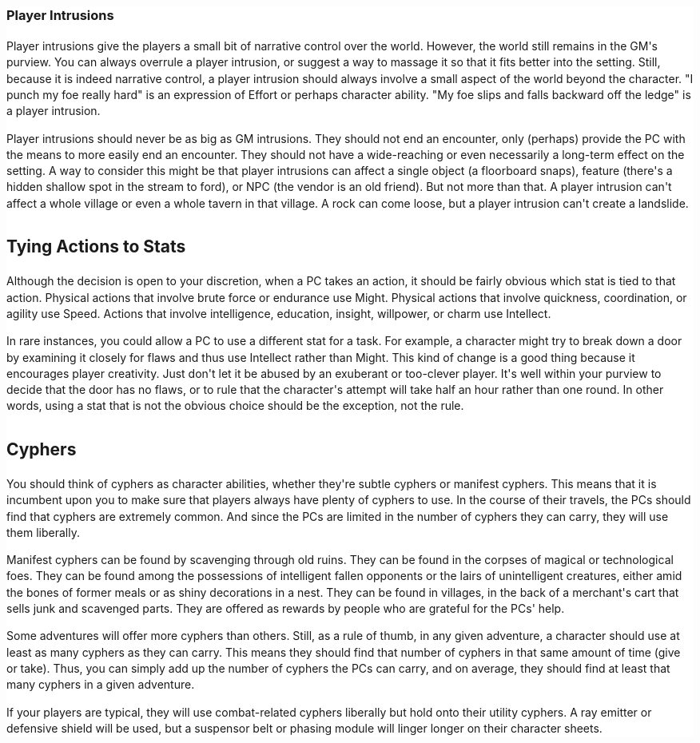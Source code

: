 ### Player Intrusions

Player intrusions give the players a small bit of narrative control over the world. However, the world still remains in the GM's purview. You can always overrule a player intrusion, or suggest a way to massage it so that it fits better into the setting. Still, because it is indeed narrative control, a player intrusion should always involve a small aspect of the world beyond the character. "I punch my foe really hard" is an expression of Effort or perhaps character ability. "My foe slips and falls backward off the ledge" is a player intrusion.

Player intrusions should never be as big as GM intrusions. They should not end an encounter, only (perhaps) provide the PC with the means to more easily end an encounter. They should not have a wide-reaching or even necessarily a long-term effect on the setting. A way to consider this might be that player intrusions can affect a single object (a floorboard snaps), feature (there's a hidden shallow spot in the stream to ford), or NPC (the vendor is an old friend). But not more than that. A player intrusion can't affect a whole village or even a whole tavern in that village. A rock can come loose, but a player intrusion can't create a landslide.

## Tying Actions to Stats

Although the decision is open to your discretion, when a PC takes an action, it should be fairly obvious which stat is tied to that action. Physical actions that involve brute force or endurance use Might. Physical actions that involve quickness, coordination, or agility use Speed. Actions that involve intelligence, education, insight, willpower, or charm use Intellect.

In rare instances, you could allow a PC to use a different stat for a task. For example, a character might try to break down a door by examining it closely for flaws and thus use Intellect rather than Might. This kind of change is a good thing because it encourages player creativity. Just don't let it be abused by an exuberant or too-clever player. It's well within your purview to decide that the door has no flaws, or to rule that the character's attempt will take half an hour rather than one round. In other words, using a stat that is not the obvious choice should be the exception, not the rule.

## Cyphers

You should think of cyphers as character abilities, whether they're subtle cyphers or manifest cyphers. This means that it is incumbent upon you to make sure that players always have plenty of cyphers to use. In the course of their travels, the PCs should find that cyphers are extremely common. And since the PCs are limited in the number of cyphers they can carry, they will use them liberally.

Manifest cyphers can be found by scavenging through old ruins. They can be found in the corpses of magical or technological foes. They can be found among the possessions of intelligent fallen opponents or the lairs of unintelligent creatures, either amid the bones of former meals or as shiny decorations in a nest. They can be found in villages, in the back of a merchant's cart that sells junk and scavenged parts. They are offered as rewards by people who are grateful for the PCs' help.

Some adventures will offer more cyphers than others. Still, as a rule of thumb, in any given adventure, a character should use at least as many cyphers as they can carry. This means they should find that number of cyphers in that same amount of time (give or take). Thus, you can simply add up the number of cyphers the PCs can carry, and on average, they should find at least that many cyphers in a given adventure.

If your players are typical, they will use combat-related cyphers liberally but hold onto their utility cyphers. A ray emitter or defensive shield will be used, but a suspensor belt or phasing module will linger longer on their character sheets.
